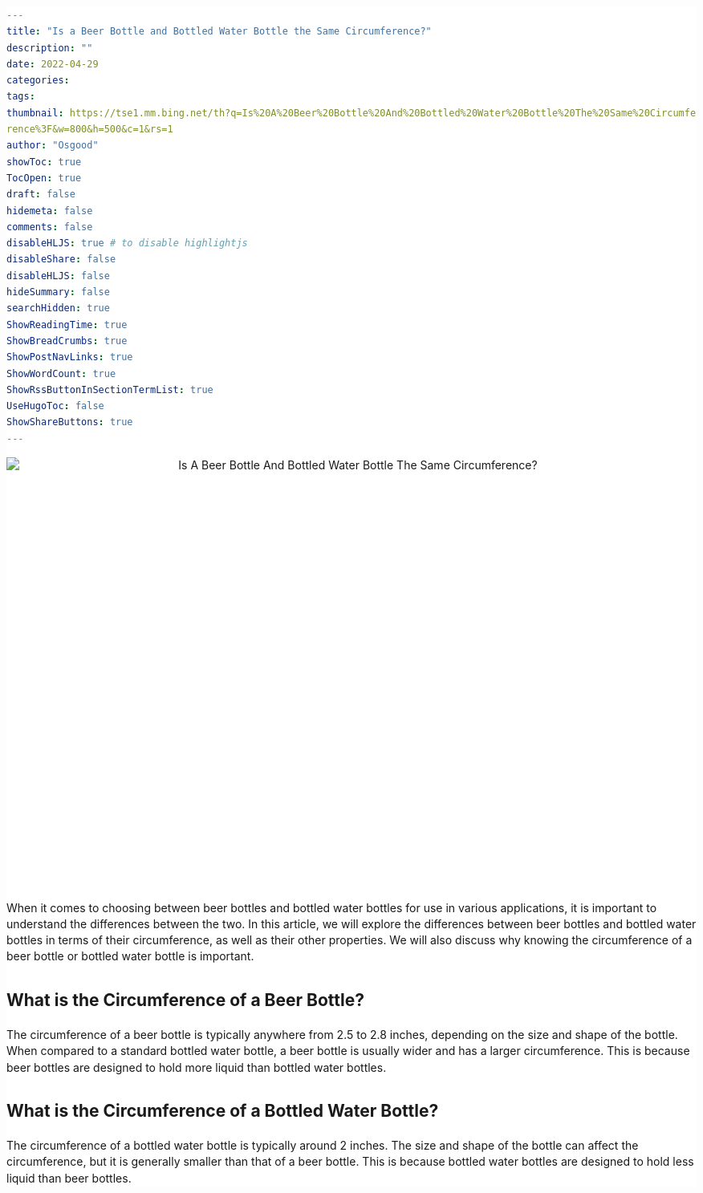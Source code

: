 ```yaml
---
title: "Is a Beer Bottle and Bottled Water Bottle the Same Circumference?"
description: ""
date: 2022-04-29
categories: 
tags: 
thumbnail: https://tse1.mm.bing.net/th?q=Is%20A%20Beer%20Bottle%20And%20Bottled%20Water%20Bottle%20The%20Same%20Circumference%3F&w=800&h=500&c=1&rs=1
author: "Osgood"
showToc: true
TocOpen: true
draft: false
hidemeta: false
comments: false
disableHLJS: true # to disable highlightjs
disableShare: false
disableHLJS: false
hideSummary: false
searchHidden: true
ShowReadingTime: true
ShowBreadCrumbs: true
ShowPostNavLinks: true
ShowWordCount: true
ShowRssButtonInSectionTermList: true
UseHugoToc: false
ShowShareButtons: true
---
```


<center>
	<img src="https://tse1.mm.bing.net/th?q=Is%20A%20Beer%20Bottle%20And%20Bottled%20Water%20Bottle%20The%20Same%20Circumference%3F&w=800&h=500&c=1&rs=1" alt="Is A Beer Bottle And Bottled Water Bottle The Same Circumference?" width="800" height="500" style="display: block; width: 100%; height: auto">
</center>

<p>When it comes to choosing between beer bottles and bottled water bottles for use in various applications, it is important to understand the differences between the two. In this article, we will explore the differences between beer bottles and bottled water bottles in terms of their circumference, as well as their other properties. We will also discuss why knowing the circumference of a beer bottle or bottled water bottle is important.</p>

<h2>What is the Circumference of a Beer Bottle?</h2>

<p>The circumference of a beer bottle is typically anywhere from 2.5 to 2.8 inches, depending on the size and shape of the bottle. When compared to a standard bottled water bottle, a beer bottle is usually wider and has a larger circumference. This is because beer bottles are designed to hold more liquid than bottled water bottles.</p>

<h2>What is the Circumference of a Bottled Water Bottle?</h2>

<p>The circumference of a bottled water bottle is typically around 2 inches. The size and shape of the bottle can affect the circumference, but it is generally smaller than that of a beer bottle. This is because bottled water bottles are designed to hold less liquid than beer bottles.</p>
